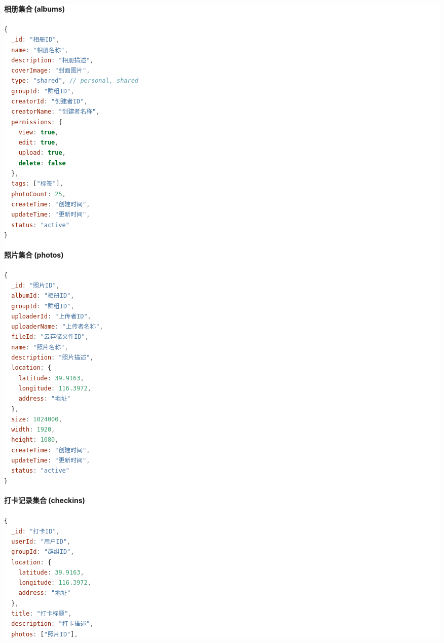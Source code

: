 #### 相册集合 (albums)
```javascript
{
  _id: "相册ID",
  name: "相册名称",
  description: "相册描述",
  coverImage: "封面图片",
  type: "shared", // personal, shared
  groupId: "群组ID",
  creatorId: "创建者ID",
  creatorName: "创建者名称",
  permissions: {
    view: true,
    edit: true,
    upload: true,
    delete: false
  },
  tags: ["标签"],
  photoCount: 25,
  createTime: "创建时间",
  updateTime: "更新时间",
  status: "active"
}
```

#### 照片集合 (photos)
```javascript
{
  _id: "照片ID",
  albumId: "相册ID",
  groupId: "群组ID",
  uploaderId: "上传者ID",
  uploaderName: "上传者名称",
  fileId: "云存储文件ID",
  name: "照片名称",
  description: "照片描述",
  location: {
    latitude: 39.9163,
    longitude: 116.3972,
    address: "地址"
  },
  size: 1024000,
  width: 1920,
  height: 1080,
  createTime: "创建时间",
  updateTime: "更新时间",
  status: "active"
}
```

#### 打卡记录集合 (checkins)
```javascript
{
  _id: "打卡ID",
  userId: "用户ID",
  groupId: "群组ID",
  location: {
    latitude: 39.9163,
    longitude: 116.3972,
    address: "地址"
  },
  title: "打卡标题",
  description: "打卡描述",
  photos: ["照片ID"],
```